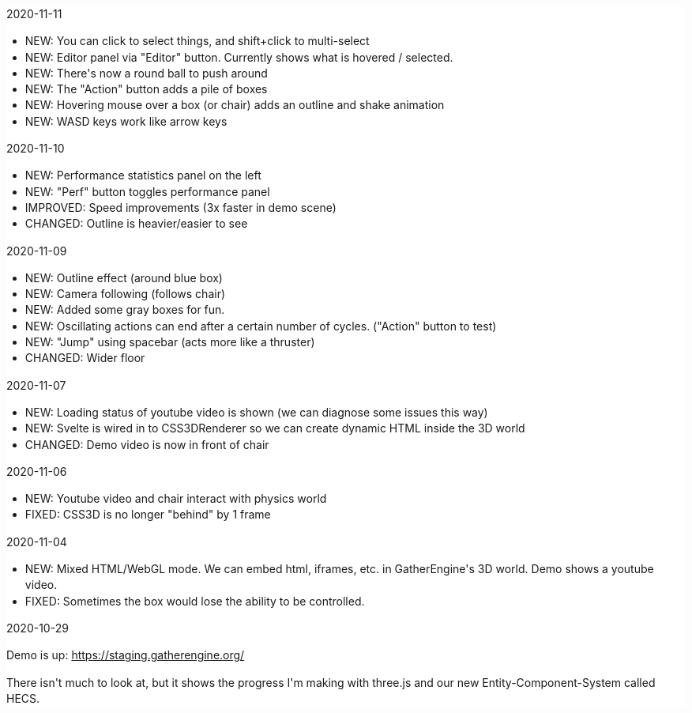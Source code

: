 2020-11-11
- NEW: You can click to select things, and shift+click to multi-select
- NEW: Editor panel via "Editor" button. Currently shows what is hovered / selected.
- NEW: There's now a round ball to push around
- NEW: The "Action" button adds a pile of boxes
- NEW: Hovering mouse over a box (or chair) adds an outline and shake animation
- NEW: WASD keys work like arrow keys

2020-11-10
- NEW: Performance statistics panel on the left
- NEW: "Perf" button toggles performance panel
- IMPROVED: Speed improvements (3x faster in demo scene)
- CHANGED: Outline is heavier/easier to see

2020-11-09
- NEW: Outline effect (around blue box)
- NEW: Camera following (follows chair)
- NEW: Added some gray boxes for fun.
- NEW: Oscillating actions can end after a certain number of cycles. ("Action" button to test)
- NEW: "Jump" using spacebar (acts more like a thruster)
- CHANGED: Wider floor

2020-11-07
- NEW: Loading status of youtube video is shown (we can diagnose some issues this way)
- NEW: Svelte is wired in to CSS3DRenderer so we can create dynamic HTML inside the 3D world
- CHANGED: Demo video is now in front of chair

2020-11-06
- NEW: Youtube video and chair interact with physics world
- FIXED: CSS3D is no longer "behind" by 1 frame

2020-11-04
- NEW: Mixed HTML/WebGL mode. We can embed html, iframes, etc. in GatherEngine's 3D world. Demo shows a youtube video.
- FIXED: Sometimes the box would lose the ability to be controlled.

2020-10-29

Demo is up: https://staging.gatherengine.org/

There isn't much to look at, but it shows the progress I'm making with three.js and our new Entity-Component-System called HECS.


